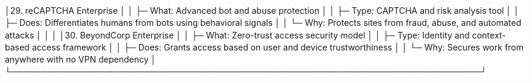 │29. reCAPTCHA Enterprise                                                     │
│    ├─ What: Advanced bot and abuse protection                               │
│    ├─ Type: CAPTCHA and risk analysis tool                                  │
│    ├─ Does: Differentiates humans from bots using behavioral signals        │
│    └─ Why: Protects sites from fraud, abuse, and automated attacks          │
│                                                                              │
│30. BeyondCorp Enterprise                                                    │
│    ├─ What: Zero-trust access security model                                │
│    ├─ Type: Identity and context-based access framework                     │
│    ├─ Does: Grants access based on user and device trustworthiness          │
│    └─ Why: Secures work from anywhere with no VPN dependency                │
└──────────────────────────────────────────────────────────────────────────────┘

